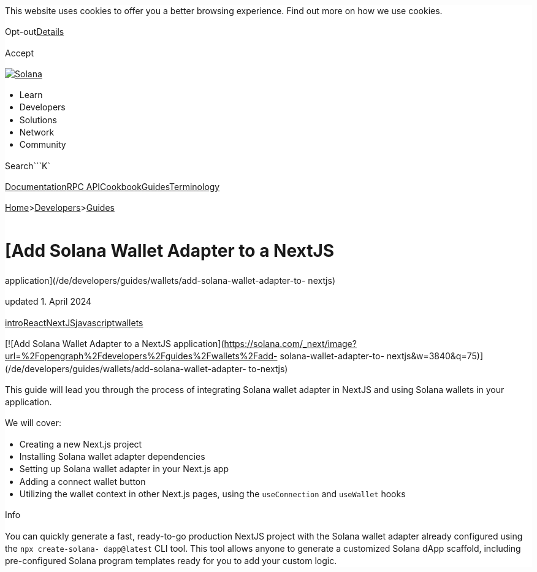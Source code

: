 This website uses cookies to offer you a better browsing experience. Find out
more on how we use cookies.

Opt-out[Details](/de/privacy-policy#collection-of-information)

Accept

[![Solana](/_next/static/media/logotype-dark.f79d530d.svg)](/de)

  * Learn
  * Developers
  * Solutions
  * Network
  * Community

Search```K`

[Documentation](/de/docs)[RPC
API](/de/docs/rpc)[Cookbook](/de/developers/cookbook)[Guides](/de/developers/guides)[Terminology](/de/docs/terminology)

[Home](/de)>[Developers](/de/developers)>[Guides](/de/developers/guides)

# [Add Solana Wallet Adapter to a NextJS
application](/de/developers/guides/wallets/add-solana-wallet-adapter-to-
nextjs)

updated 1\. April 2024

[intro](/de/developers/guides?difficulty=intro)[React](/de/developers/guides?tags=React)[NextJS](/de/developers/guides?tags=NextJS)[javascript](/de/developers/guides?tags=javascript)[wallets](/de/developers/guides?tags=wallets)

[![Add Solana Wallet Adapter to a NextJS
application](https://solana.com/_next/image?url=%2Fopengraph%2Fdevelopers%2Fguides%2Fwallets%2Fadd-
solana-wallet-adapter-to-
nextjs&w=3840&q=75)](/de/developers/guides/wallets/add-solana-wallet-adapter-
to-nextjs)

This guide will lead you through the process of integrating Solana wallet
adapter in NextJS and using Solana wallets in your application.

We will cover:

  * Creating a new Next.js project
  * Installing Solana wallet adapter dependencies
  * Setting up Solana wallet adapter in your Next.js app
  * Adding a connect wallet button
  * Utilizing the wallet context in other Next.js pages, using the `useConnection` and `useWallet` hooks

Info

You can quickly generate a fast, ready-to-go production NextJS project with
the Solana wallet adapter already configured using the `npx create-solana-
dapp@latest` CLI tool. This tool allows anyone to generate a customized Solana
dApp scaffold, including pre-configured Solana program templates ready for you
to add your custom logic.
